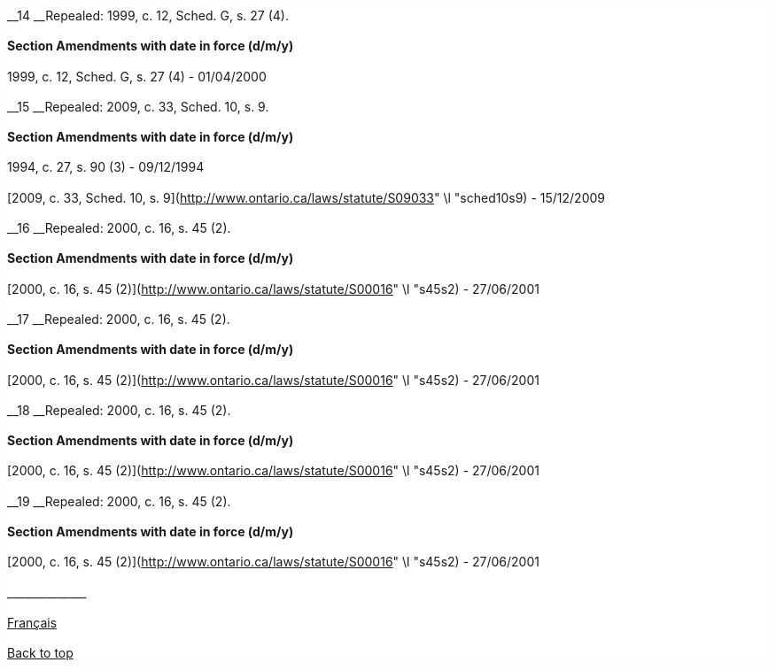 __14 __Repealed:  1999, c\. 12, Sched\. G, s\. 27 \(4\)\.

__Section Amendments with date in force \(d/m/y\)__

1999, c\. 12, Sched\. G, s\. 27 \(4\) \- 01/04/2000

__15 __Repealed:  2009, c\. 33, Sched\. 10, s\. 9\.

__Section Amendments with date in force \(d/m/y\)__

1994, c\. 27, s\. 90 \(3\) \- 09/12/1994

[2009, c\. 33, Sched\. 10, s\. 9](http://www.ontario.ca/laws/statute/S09033" \l "sched10s9) \- 15/12/2009

__16 __Repealed:  2000, c\. 16, s\. 45 \(2\)\.

__Section Amendments with date in force \(d/m/y\)__

[2000, c\. 16, s\. 45 \(2\)](http://www.ontario.ca/laws/statute/S00016" \l "s45s2) \- 27/06/2001

__17 __Repealed:  2000, c\. 16, s\. 45 \(2\)\.

__Section Amendments with date in force \(d/m/y\)__

[2000, c\. 16, s\. 45 \(2\)](http://www.ontario.ca/laws/statute/S00016" \l "s45s2) \- 27/06/2001

__18 __Repealed:  2000, c\. 16, s\. 45 \(2\)\.

__Section Amendments with date in force \(d/m/y\)__

[2000, c\. 16, s\. 45 \(2\)](http://www.ontario.ca/laws/statute/S00016" \l "s45s2) \- 27/06/2001

__19 __Repealed:  2000, c\. 16, s\. 45 \(2\)\.

__Section Amendments with date in force \(d/m/y\)__

[2000, c\. 16, s\. 45 \(2\)](http://www.ontario.ca/laws/statute/S00016" \l "s45s2) \- 27/06/2001

\_\_\_\_\_\_\_\_\_\_\_\_\_\_

[Français](http://www.ontario.ca/fr/lois/loi/90m21)

[Back to top](#Top)

